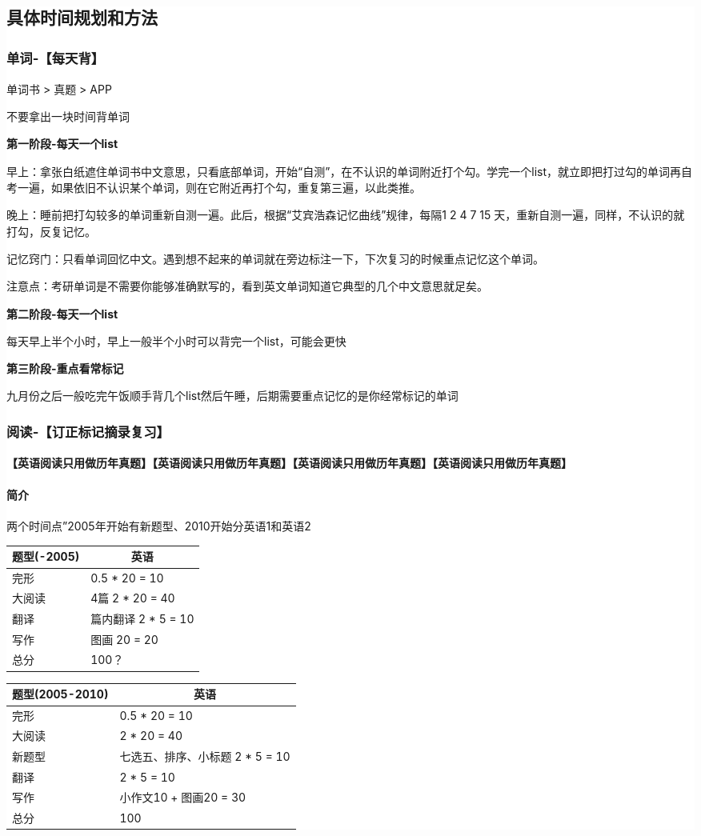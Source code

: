 

## 具体时间规划和方法

### 单词-【每天背】

单词书 > 真题 > APP

不要拿出一块时间背单词

**第一阶段-每天一个list**

早上：拿张白纸遮住单词书中文意思，只看底部单词，开始“自测”，在不认识的单词附近打个勾。学完一个list，就立即把打过勾的单词再自考一遍，如果依旧不认识某个单词，则在它附近再打个勾，重复第三遍，以此类推。

晚上：睡前把打勾较多的单词重新自测一遍。此后，根据“艾宾浩森记忆曲线”规律，每隔1 2 4 7 15 天，重新自测一遍，同样，不认识的就打勾，反复记忆。

记忆窍门：只看单词回忆中文。遇到想不起来的单词就在旁边标注一下，下次复习的时候重点记忆这个单词。

注意点：考研单词是不需要你能够准确默写的，看到英文单词知道它典型的几个中文意思就足矣。

**第二阶段-每天一个list**

每天早上半个小时，早上一般半个小时可以背完一个list，可能会更快

**第三阶段-重点看常标记**

九月份之后一般吃完午饭顺手背几个list然后午睡，后期需要重点记忆的是你经常标记的单词



### 阅读-【订正标记摘录复习】

**【英语阅读只用做历年真题】【英语阅读只用做历年真题】【英语阅读只用做历年真题】【英语阅读只用做历年真题】**

#### 简介

两个时间点”2005年开始有新题型、2010开始分英语1和英语2


| 题型(-2005) | 英语                |
| ----------- | ------------------- |
| 完形        | 0.5 * 20 = 10       |
| 大阅读      | 4篇 2 * 20 = 40     |
| 翻译        | 篇内翻译 2 * 5 = 10 |
| 写作        | 图画 20 = 20        |
| 总分        | 100？               |

| 题型(2005-2010) | 英语                            |
| --------------- | ------------------------------- |
| 完形            | 0.5 * 20 = 10                   |
| 大阅读          | 2 * 20 = 40                     |
| 新题型          | 七选五、排序、小标题 2 * 5 = 10 |
| 翻译            | 2 * 5 = 10                      |
| 写作            | 小作文10 + 图画20 = 30          |
| 总分            | 100                             |
